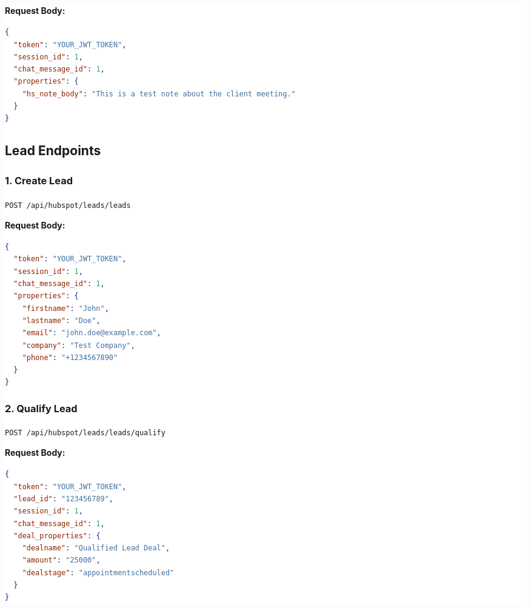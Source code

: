 **Request Body:**
```json
{
  "token": "YOUR_JWT_TOKEN",
  "session_id": 1,
  "chat_message_id": 1,
  "properties": {
    "hs_note_body": "This is a test note about the client meeting."
  }
}
```

## Lead Endpoints

### 1. Create Lead
```bash
POST /api/hubspot/leads/leads
```

**Request Body:**
```json
{
  "token": "YOUR_JWT_TOKEN",
  "session_id": 1,
  "chat_message_id": 1,
  "properties": {
    "firstname": "John",
    "lastname": "Doe",
    "email": "john.doe@example.com",
    "company": "Test Company",
    "phone": "+1234567890"
  }
}
```

### 2. Qualify Lead
```bash
POST /api/hubspot/leads/leads/qualify
```

**Request Body:**
```json
{
  "token": "YOUR_JWT_TOKEN",
  "lead_id": "123456789",
  "session_id": 1,
  "chat_message_id": 1,
  "deal_properties": {
    "dealname": "Qualified Lead Deal",
    "amount": "25000",
    "dealstage": "appointmentscheduled"
  }
}
```
